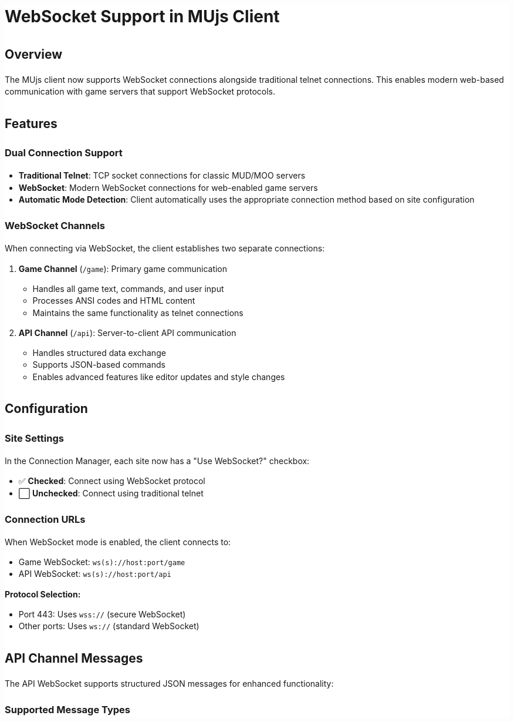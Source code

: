 # WebSocket Support in MUjs Client

## Overview

The MUjs client now supports WebSocket connections alongside traditional telnet connections. This enables modern web-based communication with game servers that support WebSocket protocols.

## Features

### Dual Connection Support
- **Traditional Telnet**: TCP socket connections for classic MUD/MOO servers
- **WebSocket**: Modern WebSocket connections for web-enabled game servers
- **Automatic Mode Detection**: Client automatically uses the appropriate connection method based on site configuration

### WebSocket Channels
When connecting via WebSocket, the client establishes two separate connections:

1. **Game Channel** (`/game`): Primary game communication
   - Handles all game text, commands, and user input
   - Processes ANSI codes and HTML content
   - Maintains the same functionality as telnet connections

2. **API Channel** (`/api`): Server-to-client API communication
   - Handles structured data exchange
   - Supports JSON-based commands
   - Enables advanced features like editor updates and style changes

## Configuration

### Site Settings
In the Connection Manager, each site now has a "Use WebSocket?" checkbox:
- ✅ **Checked**: Connect using WebSocket protocol
- ⬜ **Unchecked**: Connect using traditional telnet

### Connection URLs
When WebSocket mode is enabled, the client connects to:
- Game WebSocket: `ws(s)://host:port/game`
- API WebSocket: `ws(s)://host:port/api`

**Protocol Selection:**
- Port 443: Uses `wss://` (secure WebSocket)
- Other ports: Uses `ws://` (standard WebSocket)

## API Channel Messages

The API WebSocket supports structured JSON messages for enhanced functionality:

### Supported Message Types
